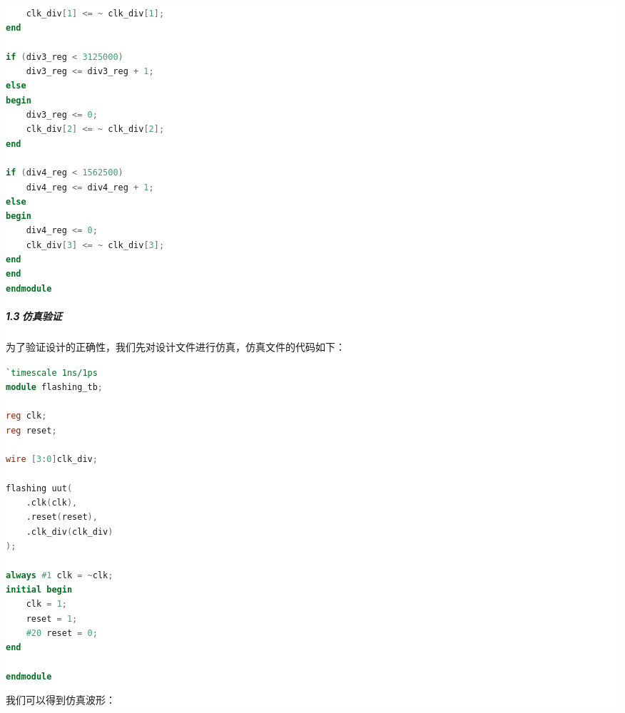 ```verilog
    clk_div[1] <= ~ clk_div[1];
end

if (div3_reg < 3125000)
    div3_reg <= div3_reg + 1;
else
begin
    div3_reg <= 0;
    clk_div[2] <= ~ clk_div[2];
end

if (div4_reg < 1562500)
    div4_reg <= div4_reg + 1;
else
begin
    div4_reg <= 0;
    clk_div[3] <= ~ clk_div[3];
end
end
endmodule
```

##### 1.3 仿真验证

为了验证设计的正确性，我们先对设计文件进行仿真，仿真文件的代码如下：

```verilog
`timescale 1ns/1ps
module flashing_tb;

reg clk;
reg reset;

wire [3:0]clk_div;

flashing uut(
	.clk(clk),
	.reset(reset),
    .clk_div(clk_div)
);

always #1 clk = ~clk;
initial begin
    clk = 1;
    reset = 1;
    #20 reset = 0;
end

endmodule
```

我们可以得到仿真波形：
